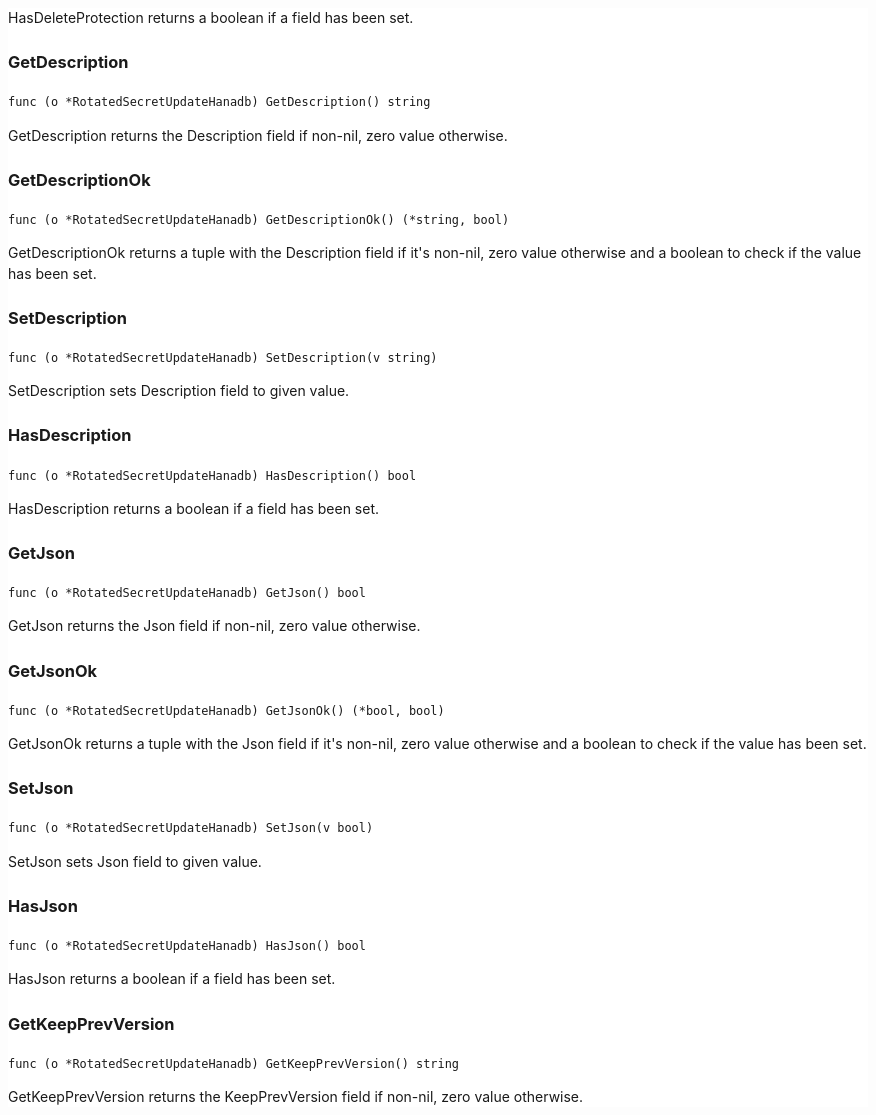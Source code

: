 HasDeleteProtection returns a boolean if a field has been set.

### GetDescription

`func (o *RotatedSecretUpdateHanadb) GetDescription() string`

GetDescription returns the Description field if non-nil, zero value otherwise.

### GetDescriptionOk

`func (o *RotatedSecretUpdateHanadb) GetDescriptionOk() (*string, bool)`

GetDescriptionOk returns a tuple with the Description field if it's non-nil, zero value otherwise
and a boolean to check if the value has been set.

### SetDescription

`func (o *RotatedSecretUpdateHanadb) SetDescription(v string)`

SetDescription sets Description field to given value.

### HasDescription

`func (o *RotatedSecretUpdateHanadb) HasDescription() bool`

HasDescription returns a boolean if a field has been set.

### GetJson

`func (o *RotatedSecretUpdateHanadb) GetJson() bool`

GetJson returns the Json field if non-nil, zero value otherwise.

### GetJsonOk

`func (o *RotatedSecretUpdateHanadb) GetJsonOk() (*bool, bool)`

GetJsonOk returns a tuple with the Json field if it's non-nil, zero value otherwise
and a boolean to check if the value has been set.

### SetJson

`func (o *RotatedSecretUpdateHanadb) SetJson(v bool)`

SetJson sets Json field to given value.

### HasJson

`func (o *RotatedSecretUpdateHanadb) HasJson() bool`

HasJson returns a boolean if a field has been set.

### GetKeepPrevVersion

`func (o *RotatedSecretUpdateHanadb) GetKeepPrevVersion() string`

GetKeepPrevVersion returns the KeepPrevVersion field if non-nil, zero value otherwise.
